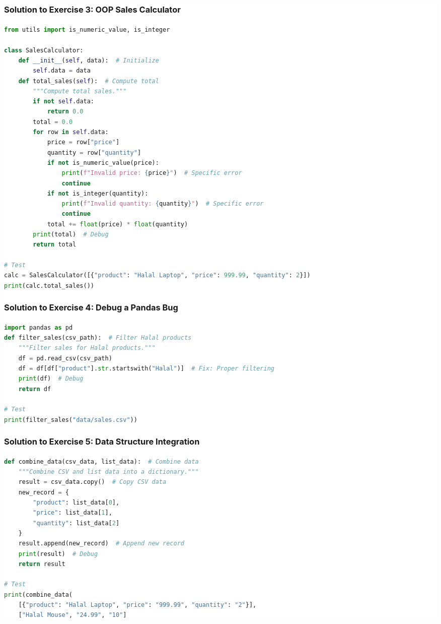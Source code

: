 ### Solution to Exercise 3: OOP Sales Calculator

```python
from utils import is_numeric_value, is_integer

class SalesCalculator:
    def __init__(self, data):  # Initialize
        self.data = data
    def total_sales(self):  # Compute total
        """Compute total sales."""
        if not self.data:
            return 0.0
        total = 0.0
        for row in self.data:
            price = row["price"]
            quantity = row["quantity"]
            if not is_numeric_value(price):
                print(f"Invalid price: {price}")  # Specific error
                continue
            if not is_integer(quantity):
                print(f"Invalid quantity: {quantity}")  # Specific error
                continue
            total += float(price) * float(quantity)
        print(total)  # Debug
        return total

# Test
calc = SalesCalculator([{"product": "Halal Laptop", "price": 999.99, "quantity": 2}])
print(calc.total_sales())
```

### Solution to Exercise 4: Debug a Pandas Bug

```python
import pandas as pd
def filter_sales(csv_path):  # Filter Halal products
    """Filter sales for Halal products."""
    df = pd.read_csv(csv_path)
    df = df[df["product"].str.startswith("Halal")]  # Fix: Proper filtering
    print(df)  # Debug
    return df

# Test
print(filter_sales("data/sales.csv"))
```

### Solution to Exercise 5: Data Structure Integration

```python
def combine_data(csv_data, list_data):  # Combine data
    """Combine CSV and list data into a dictionary."""
    result = csv_data.copy()  # Copy CSV data
    new_record = {
        "product": list_data[0],
        "price": list_data[1],
        "quantity": list_data[2]
    }
    result.append(new_record)  # Append new record
    print(result)  # Debug
    return result

# Test
print(combine_data(
    [{"product": "Halal Laptop", "price": "999.99", "quantity": "2"}],
    ["Halal Mouse", "24.99", "10"]
```